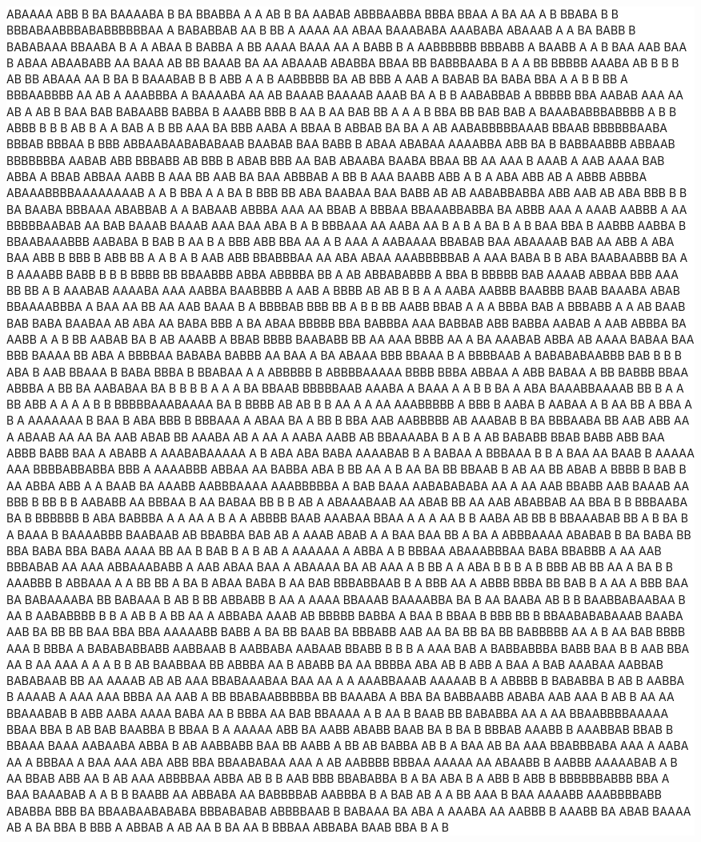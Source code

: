 ABAAAA ABB B BA BAAAABA B BA   BBABBA A A AB  B  BA AABAB ABBBAABBA BBBA BBAA A BA  AA  A B BBABA   B B BBBABAABBBABABBBBBBAA A  BABABBAB  AA   B BB     A AAAA AA ABAA BAAABABA AAABABA ABAAAB A    A BA BABB B BABABAAA  BBAABA    B A  A  ABAA  B   BABBA A  BB  AAAA   BAAA AA A  BABB B A AABBBBBB BBBABB A BAABB  A A B  BAA AAB    BAA   B ABAA ABAABABB AA     BAAA     AB BB  BAAAB BA   AA ABAAAB ABABBA BBAA BB   BABBBAABA B A   A BB BBBBB AAABA  AB B B B  AB   BB  ABAAA  AA B  BA B BAAABAB B B  ABB  A A     B AABBBBB BA AB BBB  A AAB  A BABAB BA BABA BBA  A A B  B BB A BBBAABBBB AA AB  A  AAABBBA A BAAAABA    AA   AB BAAAB BAAAAB AAAB BA A B B AABABBAB A BBBBB BBA   AABAB AAA AA AB     A AB B BAA BAB BABAABB  BABBA  B  AAABB BBB  B AA B  AA BAB   BB A   A  A  B BBA  BB BAB    BAB A BAAABABBBABBBB A B B ABBB B B B AB B   A A  BAB A B BB AAA BA BBB AABA A BBAA B ABBAB  BA BA A  AB  AABABBBBBAAAB BBAAB  BBBBBBAABA BBBAB  BBBAA B BBB ABBAABAABABABAAB BAABAB  BAA   BABB  B ABAA ABABAA AAAABBA ABB BA B BABBAABBB ABBAAB BBBBBBBA  AABAB  ABB  BBBABB AB BBB B ABAB BBB  AA BAB ABAABA BAABA BBAA  BB  AA  AAA B AAAB   A AAB  AAAA BAB ABBA A BBAB ABBAA AABB    B AAA BB AAB BA    BAA  ABBBAB  A BB B AAA  BAABB  ABB A   B  A ABA ABB AB A ABBB ABBBA ABAAABBBBAAAAAAAAB A   A B  BBA  A   A BA   B BBB BB ABA  BAABAA  BAA BABB   AB  AB AABABBABBA ABB AAB AB ABA  BBB B B BA BAABA BBBAAA ABABBAB  A A  BABAAB  ABBBA AAA  AA    BBAB A BBBAA  BBAAABBABBA   BA ABBB AAA  A AAAB AABBB A AA BBBBBAABAB  AA BAB BAAAB BAAAB    AAA BAA ABA   B   A B BBBAAA AA   AABA  AA  B A   B A BA B  A  B BAA BBA B AABBB  AABBA B BBAABAAABBB AABABA        B BAB B AA B A  BBB ABB BBA   AA A B AAA   A  AABAAAA  BBABAB BAA  ABAAAAB BAB    AA  ABB A  ABA  BAA ABB B BBB   B  ABB  BB A A B   A   B  AAB ABB BBABBBAA  AA ABA ABAA  AAABBBBBAB    A  AAA BABA   B B  ABA BAABAABBB BA A  B AAAABB   BABB B B  B BBBB BB  BBAABBB ABBA  ABBBBA BB A  AB ABBABABBB  A  BBA  B     BBBBB BAB  AAAAB ABBAA BBB AAA BB BB A B AAABAB AAAABA AAA AABBA BAABBBB    A  AAB A BBBB AB   AB   B B A A AABA  AABBB  BAABBB    BAAB  BAAABA ABAB BBAAAABBBA A  BAA AA BB AA AAB BAAA B A   BBBBAB BBB   BB    A  B B  BB AABB BBAB A A A BBBA  BAB A BBBABB A A  AB  BAAB BAB   BABA BAABAA AB ABA AA  BABA BBB A  BA   ABAA BBBBB BBA   BABBBA AAA BABBAB ABB BABBA AABAB A   AAB ABBBA  BA  AABB A A B  BB AABAB BA B AB  AAABB A  BBAB BBBB BAABABB BB  AA AAA  BBBB AA A   BA AAABAB ABBA  AB AAAA BABAA  BAA BBB BAAAA   BB ABA A BBBBAA BABABA  BABBB AA  BAA  A BA ABAAA  BBB BBAAA B A   BBBBAAB  A BABABABAABBB BAB B B B  ABA B AAB BBAAA B  BABA    BBBA B  BBABAA  A  A ABBBBB  B ABBBBAAAAA BBBB  BBBA ABBAA A ABB BABAA A BB    BABBB   BBAA ABBBA  A BB  BA AABABAA    BA B B B   B A  A A BA  BBAAB  BBBBBAAB AAABA A BAAA  A  A B B  BA A ABA BAAABBAAAAB BB B A A BB ABB  A A A  A B B BBBBBAAABAAAA  BA B BBBB AB AB B B AA A  A AA AAABBBBB  A BBB  B     AABA B AABAA A  B AA   BB    A  BBA A B A AAAAAAA B BAA B ABA BBB B BBBAAA  A ABAA BA  A BB B BBA AAB AABBBBB AB  AAABAB B  BA  BBBAABA  BB  AAB ABB AA A ABAAB AA AA  BA  AAB ABAB BB AAABA AB  A AA   A AABA AABB  AB  BBAAAABA B A  B A   AB  BABABB  BBAB  BABB ABB  BAA  ABBB BABB BAA A ABABB A AAABABAAAAA   A B ABA    ABA BABA AAAABAB  B A  BABAA A BBBAAA B  B A  BAA AA  BAAB B AAAAA AAA BBBBABBABBA BBB A AAAABBB ABBAA  AA   BABBA ABA      B  BB  AA A B AA BA BB BBAAB B AB AA BB  ABAB  A BBBB B BAB  B AA ABBA  ABB A  A BAAB  BA AAABB AABBBAAAA  AAABBBBBA A BAB BAAA AABABABABA     AA A AA  AAB BBABB AAB BAAAB AA BBB    B BB B B AABABB AA BBBAA  B  AA  BABAA BB B  B   AB A ABAAABAAB AA  ABAB BB  AA AAB ABABBAB AA BBA B   B BBBAABA  BA B  BBBBBB B ABA BABBBA  A  A  AA    A B A A ABBBB  BAAB  AAABAA BBAA A A  A   AA B B AABA    AB     BB B  BBAAABAB BB A B BA  B A BAAA B BAAAABBB  BAABAAB AB BBABBA  BAB AB   A   AAAB ABAB A A BAA BAA BB A BA A  ABBBAAAA ABABAB B  BA BABA BB BBA  BABA BBA  BABA AAAA BB AA B BAB B  A B  AB A AAAAAA A    ABBA  A B BBBAA ABAAABBBAA BABA BBABBB A AA  AAB BBBABAB AA AAA ABBAAABABB A AAB ABAA BAA A ABAAAA  BA AB  AAA A    B BB    A A        ABA  B B B A  B BBB   AB BB AA  A BA B B AAABBB  B ABBAAA   A  A   BB BB    A BA B ABAA BABA  B   AA BAB BBBABBAAB B A  BBB AA   A ABBB BBBA  BB BAB B A AA  A BBB BAA BA BABAAAABA BB BABAAA  B  AB  B BB ABBABB   B  AA A AAAA BBAAAB    BAAAABBA BA  B AA BAABA  AB B B BAABBABAABAA B AA B AABABBBB B B A AB B   A BB AA  A ABBABA  AAAB AB BBBBB   BABBA A BAA B  BBAA B BBB  BB  B  BBAABABABAAAB BAABA   AAB  BA BB BB BAA BBA BBA  AAAAABB BABB A    BA BB   BAAB BA BBBABB AAB AA   BA  BB BA  BB     BABBBBB AA A  B AA BAB BBBB AAA     B   BBBA  A BABABABBABB   AABBAAB B AABBABA AABAAB BBABB B  B  B A AAA BAB A BABBABBBA   BABB BAA B B AAB BBA AA  B AA AAA A A A B   B   AB BAABBAA BB ABBBA  AA  B ABABB BA AA  BBBBA ABA AB B   ABB A BAA A   BAB   AAABAA   AABBAB  BABABAAB BB AA AAAAB AB AB AAA  BBABAAABAA BAA AA      A A AAABBAAAB AAAAAB B A ABBBB   B BABABBA B  AB B AABBA   B   AAAAB A AAA AAA BBBA AA AAB A BB BBABAABBBBBA BB BAAABA A BBA BA BABBAABB   ABABA AAB   AAA B  AB B  AA  AA  BBAAABAB B   ABB AABA AAAA BABA AA  B BBBA AA BAB  BBAAAA A B AA B BAAB BB BABABBA  AA A AA BBAABBBBAAAAA  BBAA BBA B AB BAB  BAABBA B BBAA B A AAAAA ABB    BA  AABB ABABB  BAAB  BA  B  BA B BBBAB  AAABB  B AAABBAB  BBAB B  BBAAA BAAA AABAABA ABBA B AB AABBABB BAA BB AABB A  BB    AB BABBA     AB B A BAA AB BA  AAA BBABBBABA AAA A   AABA AA A  BBBAA  A BAA  AAA ABA ABB BBA  BBAABABAA  AAA    A AB AABBBB BBBAA   AAAAA   AA   ABAABB   B AABBB AAAAABAB A  B AA BBAB ABB  AA B  AB AAA  ABBBBAA ABBA AB B  B AAB BBB BBABABBA B  A BA ABA B A ABB   B  ABB B BBBBBBABBB BBA A BAA  BAAABAB A   A B  B BAABB AA ABBABA   AA   BABBBBAB AABBBA B A  BAB AB A A BB AAA B BAA AAAABB AAABBBBABB ABABBA  BBB BA   BBAABAABABABA BBBABABAB   ABBBBAAB B BABAAA   BA ABA     A AAABA AA AABBB B AAABB BA ABAB BAAAA AB A   BA BBA B BBB A ABBAB A  AB AA B BA AA B  BBBAA  ABBABA BAAB BBA B  A  B